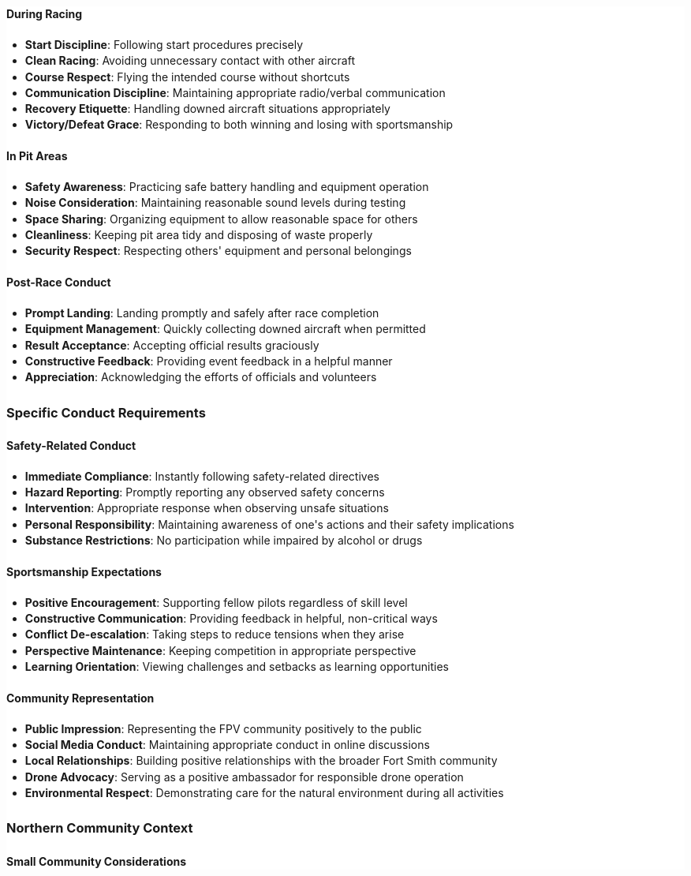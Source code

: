 #### During Racing

- **Start Discipline**: Following start procedures precisely  
- **Clean Racing**: Avoiding unnecessary contact with other aircraft  
- **Course Respect**: Flying the intended course without shortcuts  
- **Communication Discipline**: Maintaining appropriate radio/verbal communication  
- **Recovery Etiquette**: Handling downed aircraft situations appropriately  
- **Victory/Defeat Grace**: Responding to both winning and losing with sportsmanship  

#### In Pit Areas

- **Safety Awareness**: Practicing safe battery handling and equipment operation  
- **Noise Consideration**: Maintaining reasonable sound levels during testing  
- **Space Sharing**: Organizing equipment to allow reasonable space for others  
- **Cleanliness**: Keeping pit area tidy and disposing of waste properly  
- **Security Respect**: Respecting others' equipment and personal belongings  

#### Post-Race Conduct

- **Prompt Landing**: Landing promptly and safely after race completion  
- **Equipment Management**: Quickly collecting downed aircraft when permitted  
- **Result Acceptance**: Accepting official results graciously  
- **Constructive Feedback**: Providing event feedback in a helpful manner  
- **Appreciation**: Acknowledging the efforts of officials and volunteers  

### Specific Conduct Requirements

#### Safety-Related Conduct

- **Immediate Compliance**: Instantly following safety-related directives  
- **Hazard Reporting**: Promptly reporting any observed safety concerns  
- **Intervention**: Appropriate response when observing unsafe situations  
- **Personal Responsibility**: Maintaining awareness of one's actions and their safety implications  
- **Substance Restrictions**: No participation while impaired by alcohol or drugs  

#### Sportsmanship Expectations

- **Positive Encouragement**: Supporting fellow pilots regardless of skill level  
- **Constructive Communication**: Providing feedback in helpful, non-critical ways  
- **Conflict De-escalation**: Taking steps to reduce tensions when they arise  
- **Perspective Maintenance**: Keeping competition in appropriate perspective  
- **Learning Orientation**: Viewing challenges and setbacks as learning opportunities  

#### Community Representation

- **Public Impression**: Representing the FPV community positively to the public  
- **Social Media Conduct**: Maintaining appropriate conduct in online discussions  
- **Local Relationships**: Building positive relationships with the broader Fort Smith community  
- **Drone Advocacy**: Serving as a positive ambassador for responsible drone operation  
- **Environmental Respect**: Demonstrating care for the natural environment during all activities  

### Northern Community Context

#### Small Community Considerations

